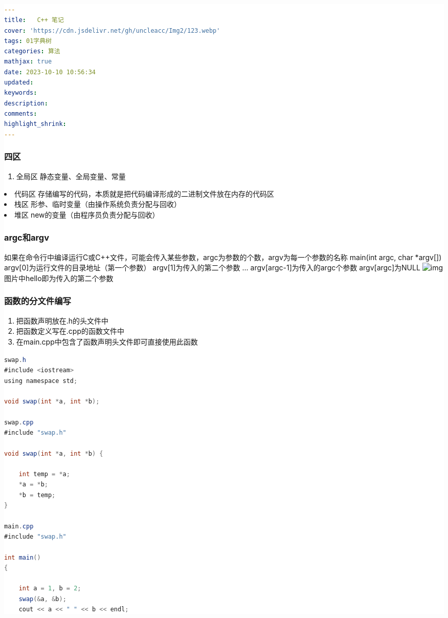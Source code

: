 ```yaml
---
title:   C++ 笔记
cover: 'https://cdn.jsdelivr.net/gh/uncleacc/Img2/123.webp'
tags: 01字典树
categories: 算法
mathjax: true
date: 2023-10-10 10:56:34
updated: 
keywords: 
description: 
comments: 
highlight_shrink: 
---
```








### 四区

1. 全局区 静态变量、全局变量、常量 
<li>代码区 存储编写的代码，本质就是把代码编译形成的二进制文件放在内存的代码区</li> 
<li>栈区 形参、临时变量（由操作系统负责分配与回收）</li> 
<li>堆区 new的变量（由程序员负责分配与回收）</li>

### argc和argv


如果在命令行中编译运行C或C++文件，可能会传入某些参数，argc为参数的个数，argv为每一个参数的名称 main(int argc, char *argv[]) argv[0]为运行文件的目录地址（第一个参数） argv[1]为传入的第二个参数 … argv[argc-1]为传入的argc个参数 argv[argc]为NULL ![img](https://img-blog.csdnimg.cn/5eab799b38fd46d0b0edfca3ccf60cce.png) 图片中hello即为传入的第二个参数

### 函数的分文件编写

1. 把函数声明放在.h的头文件中 
2. 把函数定义写在.cpp的函数文件中 
3. 在main.cpp中包含了函数声明头文件即可直接使用此函数

```java
swap.h
#include <iostream>
using namespace std;

void swap(int *a, int *b);

swap.cpp
#include "swap.h"

void swap(int *a, int *b) {
   
	int temp = *a;
	*a = *b;
	*b = temp;
}

main.cpp
#include "swap.h"

int main()
{
   
	int a = 1, b = 2;
	swap(&a, &b);
	cout << a << " " << b << endl;
```